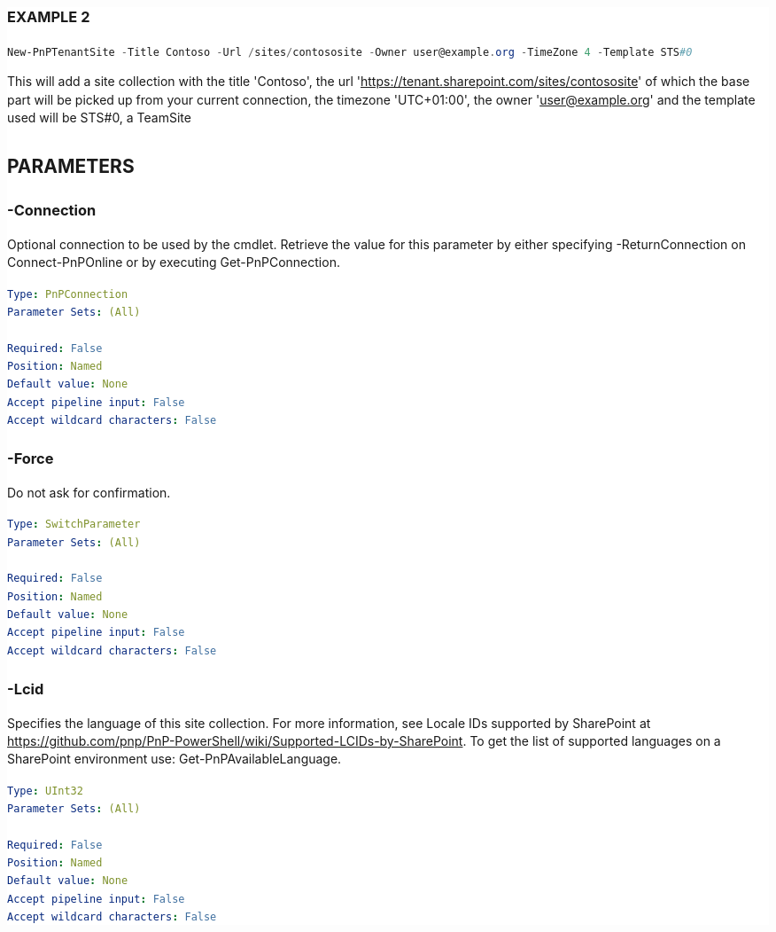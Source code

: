 ### EXAMPLE 2
```powershell
New-PnPTenantSite -Title Contoso -Url /sites/contososite -Owner user@example.org -TimeZone 4 -Template STS#0
```

This will add a site collection with the title 'Contoso', the url 'https://tenant.sharepoint.com/sites/contososite' of which the base part will be picked up from your current connection, the timezone 'UTC+01:00', the owner 'user@example.org' and the template used will be STS#0, a TeamSite

## PARAMETERS

### -Connection
Optional connection to be used by the cmdlet. Retrieve the value for this parameter by either specifying -ReturnConnection on Connect-PnPOnline or by executing Get-PnPConnection.

```yaml
Type: PnPConnection
Parameter Sets: (All)

Required: False
Position: Named
Default value: None
Accept pipeline input: False
Accept wildcard characters: False
```

### -Force
Do not ask for confirmation.

```yaml
Type: SwitchParameter
Parameter Sets: (All)

Required: False
Position: Named
Default value: None
Accept pipeline input: False
Accept wildcard characters: False
```

### -Lcid
Specifies the language of this site collection. For more information, see Locale IDs supported by SharePoint at https://github.com/pnp/PnP-PowerShell/wiki/Supported-LCIDs-by-SharePoint. To get the list of supported languages on a SharePoint environment use: Get-PnPAvailableLanguage.

```yaml
Type: UInt32
Parameter Sets: (All)

Required: False
Position: Named
Default value: None
Accept pipeline input: False
Accept wildcard characters: False
```
